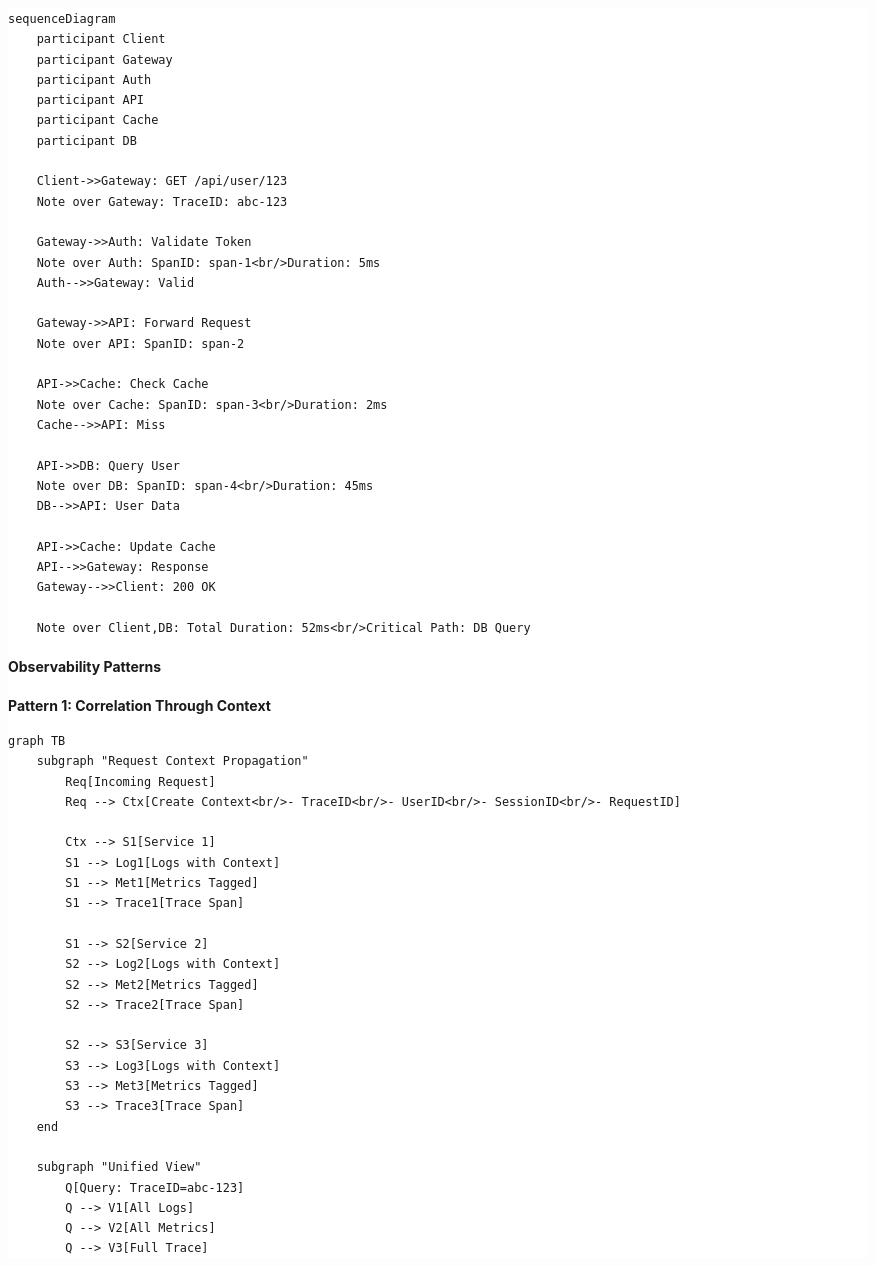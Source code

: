 ```mermaid
sequenceDiagram
    participant Client
    participant Gateway
    participant Auth
    participant API
    participant Cache
    participant DB
    
    Client->>Gateway: GET /api/user/123
    Note over Gateway: TraceID: abc-123
    
    Gateway->>Auth: Validate Token
    Note over Auth: SpanID: span-1<br/>Duration: 5ms
    Auth-->>Gateway: Valid
    
    Gateway->>API: Forward Request
    Note over API: SpanID: span-2
    
    API->>Cache: Check Cache
    Note over Cache: SpanID: span-3<br/>Duration: 2ms
    Cache-->>API: Miss
    
    API->>DB: Query User
    Note over DB: SpanID: span-4<br/>Duration: 45ms
    DB-->>API: User Data
    
    API->>Cache: Update Cache
    API-->>Gateway: Response
    Gateway-->>Client: 200 OK
    
    Note over Client,DB: Total Duration: 52ms<br/>Critical Path: DB Query
```

#### Observability Patterns

**Pattern 1: Correlation Through Context**

```mermaid
graph TB
    subgraph "Request Context Propagation"
        Req[Incoming Request]
        Req --> Ctx[Create Context<br/>- TraceID<br/>- UserID<br/>- SessionID<br/>- RequestID]
        
        Ctx --> S1[Service 1]
        S1 --> Log1[Logs with Context]
        S1 --> Met1[Metrics Tagged]
        S1 --> Trace1[Trace Span]
        
        S1 --> S2[Service 2]
        S2 --> Log2[Logs with Context]
        S2 --> Met2[Metrics Tagged]
        S2 --> Trace2[Trace Span]
        
        S2 --> S3[Service 3]
        S3 --> Log3[Logs with Context]
        S3 --> Met3[Metrics Tagged]
        S3 --> Trace3[Trace Span]
    end
    
    subgraph "Unified View"
        Q[Query: TraceID=abc-123]
        Q --> V1[All Logs]
        Q --> V2[All Metrics]
        Q --> V3[Full Trace]
```